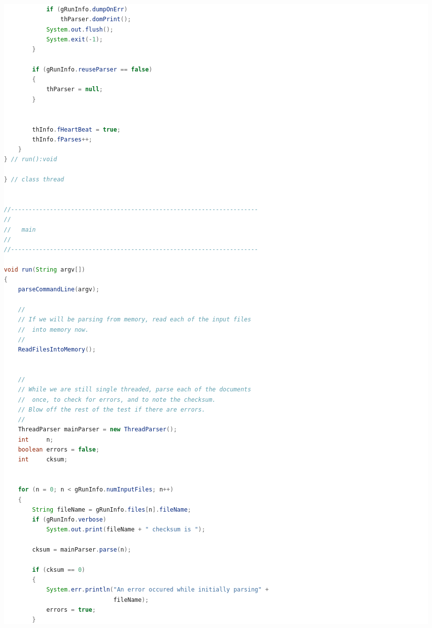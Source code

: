 ```java
            if (gRunInfo.dumpOnErr)
                thParser.domPrint();
            System.out.flush();
            System.exit(-1);
        }

        if (gRunInfo.reuseParser == false)
        {
            thParser = null;
        }


        thInfo.fHeartBeat = true;
        thInfo.fParses++;
    }
} // run():void

} // class thread


//----------------------------------------------------------------------
//
//   main
//
//----------------------------------------------------------------------

void run(String argv[])
{
    parseCommandLine(argv);

    //
    // If we will be parsing from memory, read each of the input files
    //  into memory now.
    //
    ReadFilesIntoMemory();


    //
    // While we are still single threaded, parse each of the documents
    //  once, to check for errors, and to note the checksum.
    // Blow off the rest of the test if there are errors.
    //
    ThreadParser mainParser = new ThreadParser();
    int     n;
    boolean errors = false;
    int     cksum;


    for (n = 0; n < gRunInfo.numInputFiles; n++)
    {
        String fileName = gRunInfo.files[n].fileName;
        if (gRunInfo.verbose)
            System.out.print(fileName + " checksum is ");

        cksum = mainParser.parse(n);

        if (cksum == 0)
        {
            System.err.println("An error occured while initially parsing" +
                               fileName);
            errors = true;
        }

```
